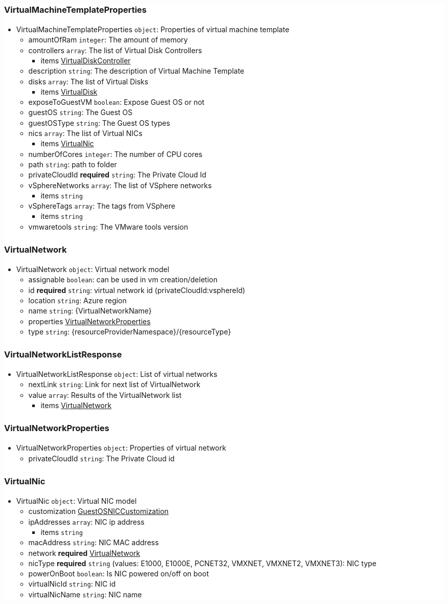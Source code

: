 ### VirtualMachineTemplateProperties
* VirtualMachineTemplateProperties `object`: Properties of virtual machine template
  * amountOfRam `integer`: The amount of memory
  * controllers `array`: The list of Virtual Disk Controllers
    * items [VirtualDiskController](#virtualdiskcontroller)
  * description `string`: The description of Virtual Machine Template
  * disks `array`: The list of Virtual Disks
    * items [VirtualDisk](#virtualdisk)
  * exposeToGuestVM `boolean`: Expose Guest OS or not
  * guestOS `string`: The Guest OS
  * guestOSType `string`: The Guest OS types
  * nics `array`: The list of Virtual NICs
    * items [VirtualNic](#virtualnic)
  * numberOfCores `integer`: The number of CPU cores
  * path `string`: path to folder
  * privateCloudId **required** `string`: The Private Cloud Id
  * vSphereNetworks `array`: The list of VSphere networks
    * items `string`
  * vSphereTags `array`: The tags from VSphere
    * items `string`
  * vmwaretools `string`: The VMware tools version

### VirtualNetwork
* VirtualNetwork `object`: Virtual network model
  * assignable `boolean`: can be used in vm creation/deletion
  * id **required** `string`: virtual network id (privateCloudId:vsphereId)
  * location `string`: Azure region
  * name `string`: {VirtualNetworkName}
  * properties [VirtualNetworkProperties](#virtualnetworkproperties)
  * type `string`: {resourceProviderNamespace}/{resourceType}

### VirtualNetworkListResponse
* VirtualNetworkListResponse `object`: List of virtual networks
  * nextLink `string`: Link for next list of VirtualNetwork
  * value `array`: Results of the VirtualNetwork list
    * items [VirtualNetwork](#virtualnetwork)

### VirtualNetworkProperties
* VirtualNetworkProperties `object`: Properties of virtual network
  * privateCloudId `string`: The Private Cloud id

### VirtualNic
* VirtualNic `object`: Virtual NIC model
  * customization [GuestOSNICCustomization](#guestosniccustomization)
  * ipAddresses `array`: NIC ip address
    * items `string`
  * macAddress `string`: NIC MAC address
  * network **required** [VirtualNetwork](#virtualnetwork)
  * nicType **required** `string` (values: E1000, E1000E, PCNET32, VMXNET, VMXNET2, VMXNET3): NIC type
  * powerOnBoot `boolean`: Is NIC powered on/off on boot
  * virtualNicId `string`: NIC id
  * virtualNicName `string`: NIC name


